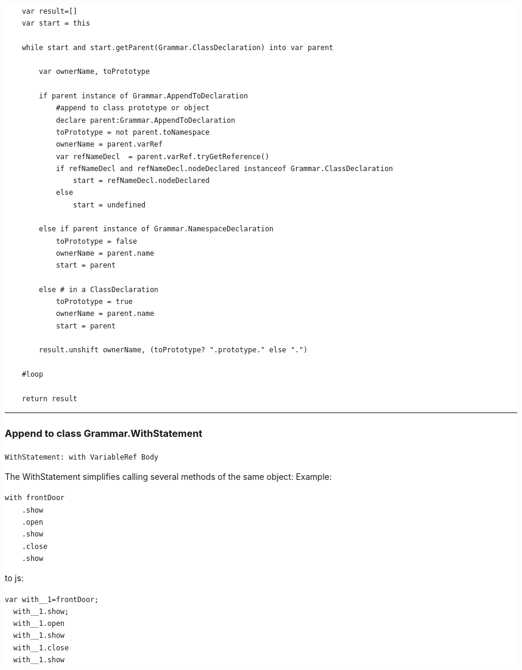         var result=[]
        var start = this

        while start and start.getParent(Grammar.ClassDeclaration) into var parent

            var ownerName, toPrototype

            if parent instance of Grammar.AppendToDeclaration
                #append to class prototype or object
                declare parent:Grammar.AppendToDeclaration
                toPrototype = not parent.toNamespace
                ownerName = parent.varRef
                var refNameDecl  = parent.varRef.tryGetReference()
                if refNameDecl and refNameDecl.nodeDeclared instanceof Grammar.ClassDeclaration
                    start = refNameDecl.nodeDeclared
                else
                    start = undefined
              
            else if parent instance of Grammar.NamespaceDeclaration
                toPrototype = false
                ownerName = parent.name
                start = parent

            else # in a ClassDeclaration
                toPrototype = true
                ownerName = parent.name
                start = parent

            result.unshift ownerName, (toPrototype? ".prototype." else ".")

        #loop

        return result


---
### Append to class Grammar.WithStatement ###

`WithStatement: with VariableRef Body`

The WithStatement simplifies calling several methods of the same object:
Example:
```    
with frontDoor
    .show
    .open
    .show
    .close
    .show
```
to js:
```
var with__1=frontDoor;
  with__1.show;
  with__1.open
  with__1.show
  with__1.close
  with__1.show
```
